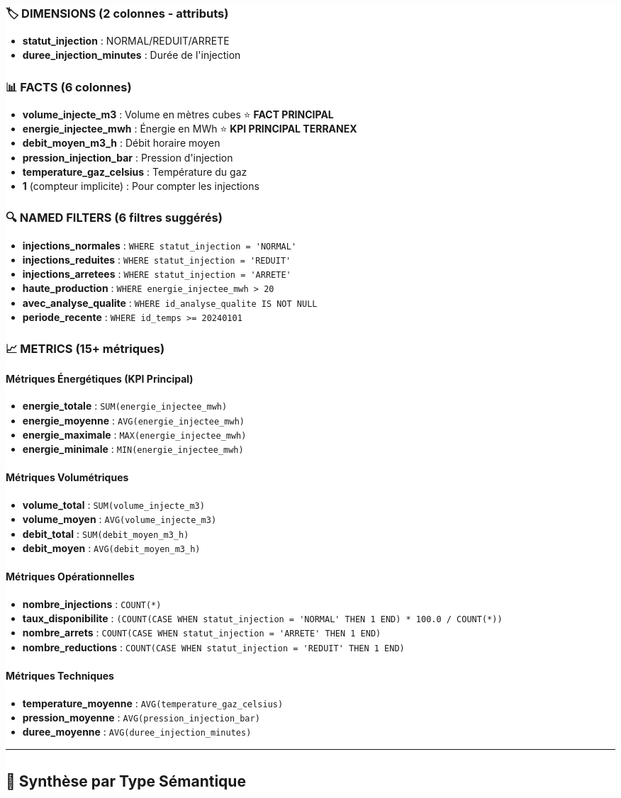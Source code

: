 ### **🏷️ DIMENSIONS (2 colonnes - attributs)**
- **statut_injection** : NORMAL/REDUIT/ARRETE
- **duree_injection_minutes** : Durée de l'injection

### **📊 FACTS (6 colonnes)**
- **volume_injecte_m3** : Volume en mètres cubes ⭐ **FACT PRINCIPAL**
- **energie_injectee_mwh** : Énergie en MWh ⭐ **KPI PRINCIPAL TERRANEX**
- **debit_moyen_m3_h** : Débit horaire moyen
- **pression_injection_bar** : Pression d'injection
- **temperature_gaz_celsius** : Température du gaz
- **1** (compteur implicite) : Pour compter les injections

### **🔍 NAMED FILTERS (6 filtres suggérés)**
- **injections_normales** : `WHERE statut_injection = 'NORMAL'`
- **injections_reduites** : `WHERE statut_injection = 'REDUIT'`
- **injections_arretees** : `WHERE statut_injection = 'ARRETE'`
- **haute_production** : `WHERE energie_injectee_mwh > 20`
- **avec_analyse_qualite** : `WHERE id_analyse_qualite IS NOT NULL`
- **periode_recente** : `WHERE id_temps >= 20240101`

### **📈 METRICS (15+ métriques)**

#### **Métriques Énergétiques (KPI Principal)**
- **energie_totale** : `SUM(energie_injectee_mwh)`
- **energie_moyenne** : `AVG(energie_injectee_mwh)`
- **energie_maximale** : `MAX(energie_injectee_mwh)`
- **energie_minimale** : `MIN(energie_injectee_mwh)`

#### **Métriques Volumétriques**
- **volume_total** : `SUM(volume_injecte_m3)`
- **volume_moyen** : `AVG(volume_injecte_m3)`
- **debit_total** : `SUM(debit_moyen_m3_h)`
- **debit_moyen** : `AVG(debit_moyen_m3_h)`

#### **Métriques Opérationnelles**
- **nombre_injections** : `COUNT(*)`
- **taux_disponibilite** : `(COUNT(CASE WHEN statut_injection = 'NORMAL' THEN 1 END) * 100.0 / COUNT(*))`
- **nombre_arrets** : `COUNT(CASE WHEN statut_injection = 'ARRETE' THEN 1 END)`
- **nombre_reductions** : `COUNT(CASE WHEN statut_injection = 'REDUIT' THEN 1 END)`

#### **Métriques Techniques**
- **temperature_moyenne** : `AVG(temperature_gaz_celsius)`
- **pression_moyenne** : `AVG(pression_injection_bar)`
- **duree_moyenne** : `AVG(duree_injection_minutes)`

---

## 🎯 **Synthèse par Type Sémantique**
